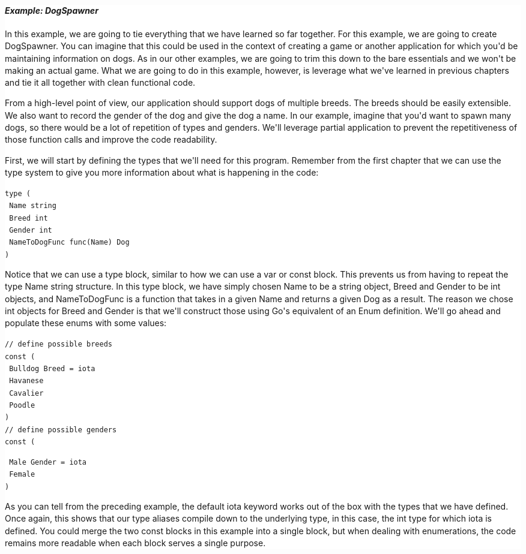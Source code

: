 #### <span id="page-63-0"></span>*Example: DogSpawner*

In this example, we are going to tie everything that we have learned so far together. For this example, we are going to create DogSpawner. You can imagine that this could be used in the context of creating a game or another application for which you'd be maintaining information on dogs. As in our other examples, we are going to trim this down to the bare essentials and we won't be making an actual game. What we are going to do in this example, however, is leverage what we've learned in previous chapters and tie it all together with clean functional code.

From a high-level point of view, our application should support dogs of multiple breeds. The breeds should be easily extensible. We also want to record the gender of the dog and give the dog a name. In our example, imagine that you'd want to spawn many dogs, so there would be a lot of repetition of types and genders. We'll leverage partial application to prevent the repetitiveness of those function calls and improve the code readability.

First, we will start by defining the types that we'll need for this program. Remember from the first chapter that we can use the type system to give you more information about what is happening in the code:

```
type (
 Name string
 Breed int
 Gender int
 NameToDogFunc func(Name) Dog
)
```

Notice that we can use a type block, similar to how we can use a var or const block. This prevents us from having to repeat the type Name string structure. In this type block, we have simply chosen Name to be a string object, Breed and Gender to be int objects, and NameToDogFunc is a function that takes in a given Name and returns a given Dog as a result. The reason we chose int objects for Breed and Gender is that we'll construct those using Go's equivalent of an Enum definition. We'll go ahead and populate these enums with some values:

```
// define possible breeds
const (
 Bulldog Breed = iota
 Havanese
 Cavalier
 Poodle
)
// define possible genders
const (
```

```
 Male Gender = iota
 Female
)
```

As you can tell from the preceding example, the default iota keyword works out of the box with the types that we have defined. Once again, this shows that our type aliases compile down to the underlying type, in this case, the int type for which iota is defined. You could merge the two const blocks in this example into a single block, but when dealing with enumerations, the code remains more readable when each block serves a single purpose.
